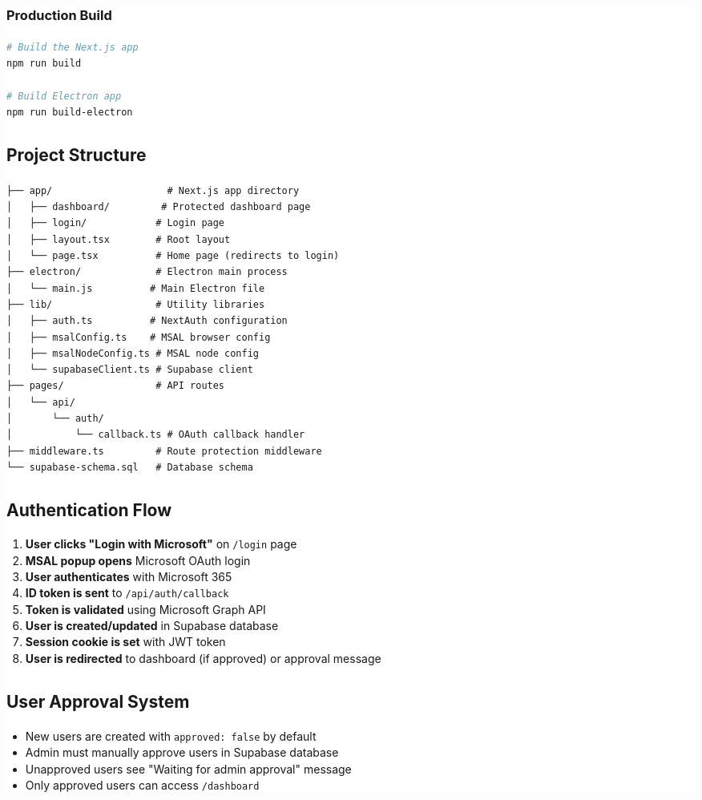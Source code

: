 ### Production Build

```bash
# Build the Next.js app
npm run build

# Build Electron app
npm run build-electron
```

## Project Structure

```
├── app/                    # Next.js app directory
│   ├── dashboard/         # Protected dashboard page
│   ├── login/            # Login page
│   ├── layout.tsx        # Root layout
│   └── page.tsx          # Home page (redirects to login)
├── electron/             # Electron main process
│   └── main.js          # Main Electron file
├── lib/                  # Utility libraries
│   ├── auth.ts          # NextAuth configuration
│   ├── msalConfig.ts    # MSAL browser config
│   ├── msalNodeConfig.ts # MSAL node config
│   └── supabaseClient.ts # Supabase client
├── pages/                # API routes
│   └── api/
│       └── auth/
│           └── callback.ts # OAuth callback handler
├── middleware.ts         # Route protection middleware
└── supabase-schema.sql   # Database schema
```

## Authentication Flow

1. **User clicks "Login with Microsoft"** on `/login` page
2. **MSAL popup opens** Microsoft OAuth login
3. **User authenticates** with Microsoft 365
4. **ID token is sent** to `/api/auth/callback`
5. **Token is validated** using Microsoft Graph API
6. **User is created/updated** in Supabase database
7. **Session cookie is set** with JWT token
8. **User is redirected** to dashboard (if approved) or approval message

## User Approval System

- New users are created with `approved: false` by default
- Admin must manually approve users in Supabase database
- Unapproved users see "Waiting for admin approval" message
- Only approved users can access `/dashboard`
